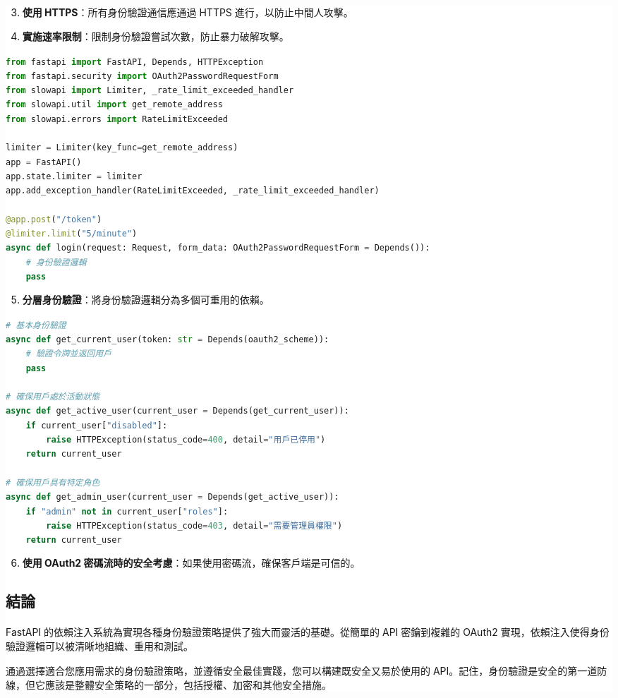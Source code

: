3. **使用 HTTPS**：所有身份驗證通信應通過 HTTPS 進行，以防止中間人攻擊。

4. **實施速率限制**：限制身份驗證嘗試次數，防止暴力破解攻擊。

```python
from fastapi import FastAPI, Depends, HTTPException
from fastapi.security import OAuth2PasswordRequestForm
from slowapi import Limiter, _rate_limit_exceeded_handler
from slowapi.util import get_remote_address
from slowapi.errors import RateLimitExceeded

limiter = Limiter(key_func=get_remote_address)
app = FastAPI()
app.state.limiter = limiter
app.add_exception_handler(RateLimitExceeded, _rate_limit_exceeded_handler)

@app.post("/token")
@limiter.limit("5/minute")
async def login(request: Request, form_data: OAuth2PasswordRequestForm = Depends()):
    # 身份驗證邏輯
    pass
```

5. **分層身份驗證**：將身份驗證邏輯分為多個可重用的依賴。

```python
# 基本身份驗證
async def get_current_user(token: str = Depends(oauth2_scheme)):
    # 驗證令牌並返回用戶
    pass

# 確保用戶處於活動狀態
async def get_active_user(current_user = Depends(get_current_user)):
    if current_user["disabled"]:
        raise HTTPException(status_code=400, detail="用戶已停用")
    return current_user

# 確保用戶具有特定角色
async def get_admin_user(current_user = Depends(get_active_user)):
    if "admin" not in current_user["roles"]:
        raise HTTPException(status_code=403, detail="需要管理員權限")
    return current_user
```

6. **使用 OAuth2 密碼流時的安全考慮**：如果使用密碼流，確保客戶端是可信的。

## 結論

FastAPI 的依賴注入系統為實現各種身份驗證策略提供了強大而靈活的基礎。從簡單的 API 密鑰到複雜的 OAuth2 實現，依賴注入使得身份驗證邏輯可以被清晰地組織、重用和測試。

通過選擇適合您應用需求的身份驗證策略，並遵循安全最佳實踐，您可以構建既安全又易於使用的 API。記住，身份驗證是安全的第一道防線，但它應該是整體安全策略的一部分，包括授權、加密和其他安全措施。
